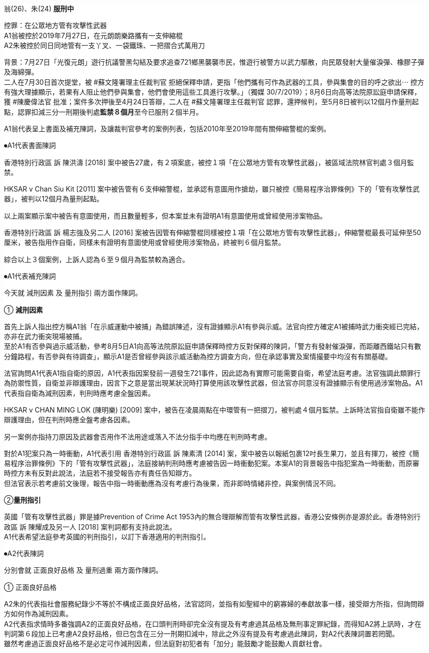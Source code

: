 翁(26)、朱(24) **服刑中**  
  
控罪：在公眾地方管有攻擊性武器  
A1翁被控於2019年7月27日，在元朗朗樂路攜有一支伸縮棍  
A2朱被控於同日同地管有一支丫叉、一袋鐵珠、一把摺合式萬用刀  
  
背景：7月27日「光復元朗」遊行抗議警黑勾結及要求追查721鄉黑襲襲市民，惟遊行被警方以武力驅散，向民眾發射大量催淚彈、橡膠子彈及海綿彈。  
二人在7月30日首次提堂，被 \#蘇文隆署理主任裁判官 拒絕保釋申請，更指「他們攜有可作為武器的工具，參與集會的目的呼之欲出⋯ 控方有強大理據顯示，若果有人阻止他們參與集會，他們會使用這些工具進行攻擊。」（獨媒 30/7/2019）；8月6日向高等法院原訟庭申請保釋，獲 \#陳慶偉法官 批准；案件多次押後至4月24日答辯，二人在 \#蘇文隆署理主任裁判官 認罪，還押候判，至5月8日被判以12個月作量刑起點，認罪扣減三分一刑期後判處**監禁８個月**至今已服刑２個半月。  
  
A1翁代表呈上書面及補充陳詞，及讓裁判官參考的案例列表，包括2010年至2019年間有關伸縮警棍的案例。  
  
⏺A1代表書面陳詞  
  
香港特別行政區 訴 陳洪濤 \[2018\] 案中被告27歲，有２項案底，被控１項「在公眾地方管有攻擊性武器」，被區域法院林官判處３個月監禁。  
  
HKSAR v Chan Siu Kit \[2011\] 案中被告管有６支伸縮警棍，並承認有意圖用作搶劫，雖只被控《簡易程序治罪條例》下的「管有攻擊性武器」，被判以12個月為量刑起點。  
  
以上兩案顯示案中被告有意圖使用，而且數量輕多，但本案並未有證明A1有意圖使用或曾經使用涉案物品。  
  
香港特別行政區 訴 楊志強及另二人 \[2016\] 案被告因管有伸縮警棍同樣被控１項「在公眾地方管有攻擊性武器」，伸縮警棍最長可延伸至50厘米，被告指用作自衛，同樣未有證明有意圖使用或曾經使用涉案物品，終被判６個月監禁。  
  
綜合以上３個案例，上訴人認為６至９個月為監禁較為適合。  
  
⏺A1代表補充陳詞  
  
今天就 減刑因素 及 量刑指引 兩方面作陳詞。  
  
① **減刑因素**  
  
首先上訴人指出控方稱A1翁「在示威運動中被捕」為錯誤陳述，沒有證據顯示A1有參與示威。法官向控方確定A1被捕時武力衝突經已完結，亦非在武力衝突現場被捕。  
至於A1有否參與過示威活動，參考8月5日A1向高等法院原訟庭申請保釋時控方反對保釋的陳詞，「警方有發射催淚彈，而距離西鐵站只有數分鐘路程，有否參與有待調查」，顯示A1是否曾經參與該示威活動為控方調查方向，但在承認事實及案情撮要中均沒有有關基礎。  
  
法官詢問A1代表A1指自衛的原因，A1代表指因案發前一週發生721事件，因此認為有實際可能需要自衛，希望法庭考慮。法官強調此類罪行為防禦性質，自衛並非辯護理由，因言下之意是當出現某狀況時打算使用該攻擊性武器，但法官亦同意沒有證據顯示有使用過涉案物品。A1代表指自衛為減刑因素，判刑時應考慮全盤因素。  
  
HKSAR v CHAN MING LOK (陳明樂) \[2009\] 案中，被告在凌晨兩點在中環管有一把摺刀，被判處４個月監禁。上訴時法官指自衛雖不能作辯護理由，但在判刑時應全盤考慮各因素。  
  
另一案例亦指持刀原因及武器會否用作不法用途或落入不法分指手中均應在判刑時考慮。  
  
對於A1犯案只為一時衝動，A1代表引用 香港特別行政區 訴 陳素清 \[2014\] 案，案中被告以報紙包裹12吋長生果刀，並且有揮刀，被控《簡易程序治罪條例》下的「管有攻擊性武器」，法庭接納判刑時應考慮被告因一時衝動犯案。本案A1的背景報告中指犯案為一時衝動，而原審時控方未有反對此說法，法庭若不接受報告亦有責任告知辯方。  
但法官表示若考慮前文後理，報告中指一時衝動應為沒有考慮行為後果，而非即時情緒非控，與案例情況不同。  
  
②**量刑指引**  
  
英國「管有攻擊性武器」罪是據Prevention of Crime Act 1953內的無合理辯解而管有攻擊性武器，香港公安條例亦是源於此。香港特別行政區 訴 陳耀成及另一人 \[2018\] 案判詞都有支持此說法。  
A1代表希望法庭參考英國的判刑指引，以訂下香港適用的判刑指引。  
  
⏺A2代表陳詞  
  
分別會就 正面良好品格 及 量刑過重 兩方面作陳詞。  
  
① 正面良好品格  
  
A2朱的代表指社會服務紀錄少不等於不構成正面良好品格，法官認同，並指有如聖經中的窮寡婦的奉獻故事一樣，接受辯方所指，但詢問辯方如何作為減刑因素。  
A2代表指求情時多番強調A2的正面良好品格，在口頭判刑時卻完全沒有提及有考慮過其品格及無刑事定罪紀錄，而得知A2將上訊時，才在判詞第６段加上已考慮A2良好品格，但已包含在三分一刑期扣減中，除此之外沒有提及有考慮過此陳詞，對A2代表陳詞置若罔聞。  
雖然考慮過正面良好品格不是必定可作減刑因素，但法庭對初犯者有「加分」能鼓勵才能鼓勵人貢獻社會。  
  